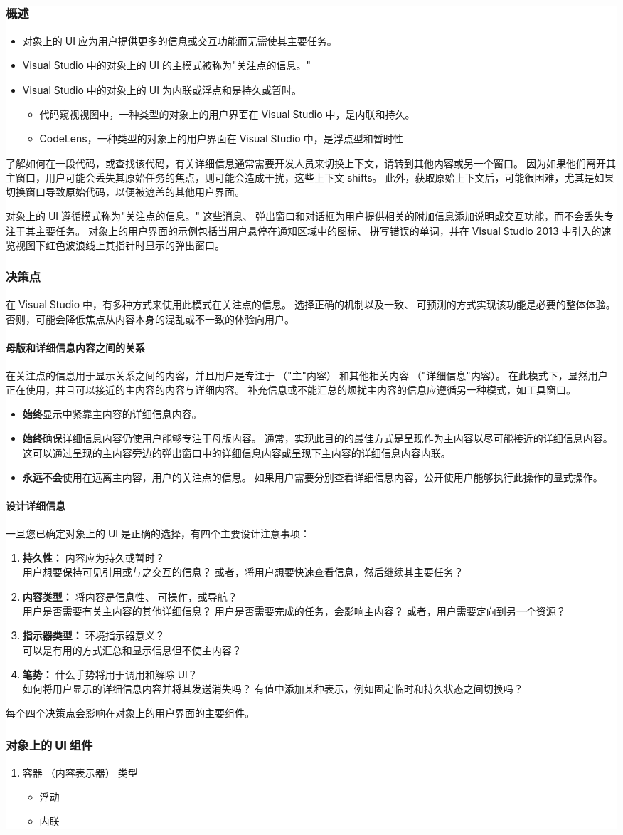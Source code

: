 ### <a name="overview"></a>概述  
  
-   对象上的 UI 应为用户提供更多的信息或交互功能而无需使其主要任务。  
  
-   Visual Studio 中的对象上的 UI 的主模式被称为"关注点的信息。"  
  
-   Visual Studio 中的对象上的 UI 为内联或浮点和是持久或暂时。  
  
    -   代码窥视视图中，一种类型的对象上的用户界面在 Visual Studio 中，是内联和持久。  
  
    -   CodeLens，一种类型的对象上的用户界面在 Visual Studio 中，是浮点型和暂时性  
  
 了解如何在一段代码，或查找该代码，有关详细信息通常需要开发人员来切换上下文，请转到其他内容或另一个窗口。 因为如果他们离开其主窗口，用户可能会丢失其原始任务的焦点，则可能会造成干扰，这些上下文 shifts。 此外，获取原始上下文后，可能很困难，尤其是如果切换窗口导致原始代码，以便被遮盖的其他用户界面。  
  
 对象上的 UI 遵循模式称为"关注点的信息。" 这些消息、 弹出窗口和对话框为用户提供相关的附加信息添加说明或交互功能，而不会丢失专注于其主要任务。 对象上的用户界面的示例包括当用户悬停在通知区域中的图标、 拼写错误的单词，并在 Visual Studio 2013 中引入的速览视图下红色波浪线上其指针时显示的弹出窗口。  
  
### <a name="decision-points"></a>决策点  
 在 Visual Studio 中，有多种方式来使用此模式在关注点的信息。 选择正确的机制以及一致、 可预测的方式实现该功能是必要的整体体验。 否则，可能会降低焦点从内容本身的混乱或不一致的体验向用户。  
  
#### <a name="relationships-between-master-and-detail-content"></a>母版和详细信息内容之间的关系  
 在关注点的信息用于显示关系之间的内容，并且用户是专注于 （"主"内容） 和其他相关内容 （"详细信息"内容）。 在此模式下，显然用户正在使用，并且可以接近的主内容的内容与详细内容。 补充信息或不能汇总的烦扰主内容的信息应遵循另一种模式，如工具窗口。  
  
-   **始终**显示中紧靠主内容的详细信息内容。  
  
-   **始终**确保详细信息内容仍使用户能够专注于母版内容。 通常，实现此目的的最佳方式是呈现作为主内容以尽可能接近的详细信息内容。 这可以通过呈现的主内容旁边的弹出窗口中的详细信息内容或呈现下主内容的详细信息内容内联。  
  
-   **永远不会**使用在远离主内容，用户的关注点的信息。 如果用户需要分别查看详细信息内容，公开使用户能够执行此操作的显式操作。  
  
#### <a name="design-details"></a>设计详细信息  
 一旦您已确定对象上的 UI 是正确的选择，有四个主要设计注意事项：  
  
1.  **持久性：** 内容应为持久或暂时？   
    用户想要保持可见引用或与之交互的信息？ 或者，将用户想要快速查看信息，然后继续其主要任务？  
  
2.  **内容类型：** 将内容是信息性、 可操作，或导航？   
    用户是否需要有关主内容的其他详细信息？ 用户是否需要完成的任务，会影响主内容？ 或者，用户需要定向到另一个资源？  
  
3.  **指示器类型：** 环境指示器意义？   
    可以是有用的方式汇总和显示信息但不使主内容？  
  
4.  **笔势：** 什么手势将用于调用和解除 UI？   
    如何将用户显示的详细信息内容并将其发送消失吗？ 有值中添加某种表示，例如固定临时和持久状态之间切换吗？  
  
 每个四个决策点会影响在对象上的用户界面的主要组件。  
  
### <a name="on-object-ui-components"></a>对象上的 UI 组件  
  
1.  容器 （内容表示器） 类型  
  
    -   浮动  
  
    -   内联  
  